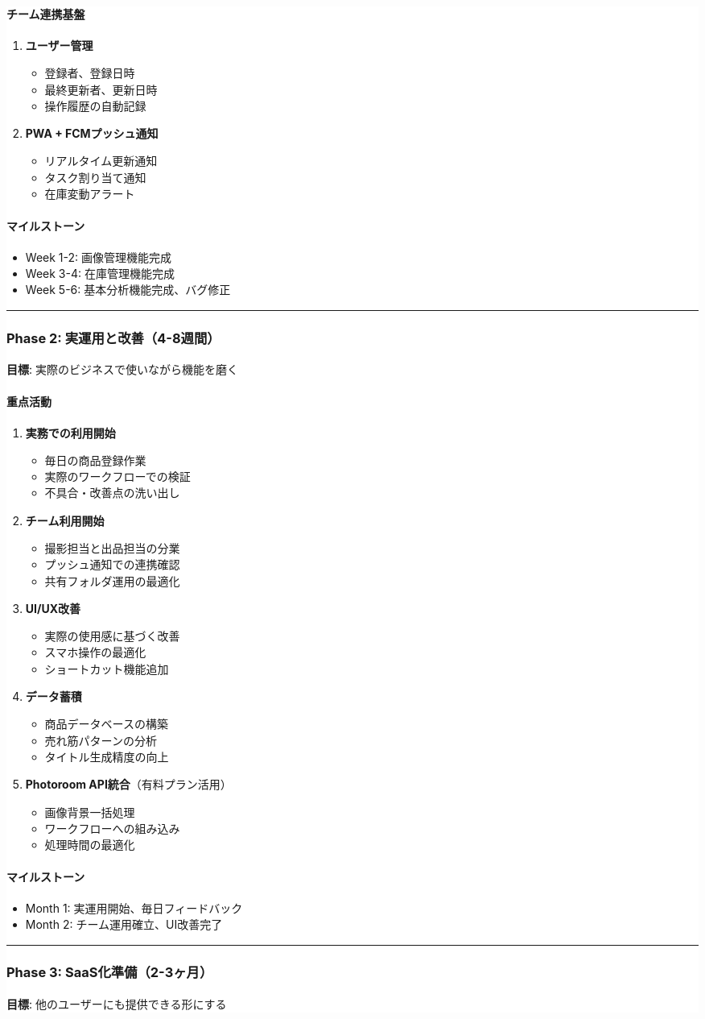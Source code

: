 #### チーム連携基盤
1. **ユーザー管理**
   - 登録者、登録日時
   - 最終更新者、更新日時
   - 操作履歴の自動記録

2. **PWA + FCMプッシュ通知**
   - リアルタイム更新通知
   - タスク割り当て通知
   - 在庫変動アラート

#### マイルストーン
- Week 1-2: 画像管理機能完成
- Week 3-4: 在庫管理機能完成
- Week 5-6: 基本分析機能完成、バグ修正

---

### Phase 2: 実運用と改善（4-8週間）
**目標**: 実際のビジネスで使いながら機能を磨く

#### 重点活動
1. **実務での利用開始**
   - 毎日の商品登録作業
   - 実際のワークフローでの検証
   - 不具合・改善点の洗い出し

2. **チーム利用開始**
   - 撮影担当と出品担当の分業
   - プッシュ通知での連携確認
   - 共有フォルダ運用の最適化

3. **UI/UX改善**
   - 実際の使用感に基づく改善
   - スマホ操作の最適化
   - ショートカット機能追加

4. **データ蓄積**
   - 商品データベースの構築
   - 売れ筋パターンの分析
   - タイトル生成精度の向上

5. **Photoroom API統合**（有料プラン活用）
   - 画像背景一括処理
   - ワークフローへの組み込み
   - 処理時間の最適化

#### マイルストーン
- Month 1: 実運用開始、毎日フィードバック
- Month 2: チーム運用確立、UI改善完了

---

### Phase 3: SaaS化準備（2-3ヶ月）
**目標**: 他のユーザーにも提供できる形にする
